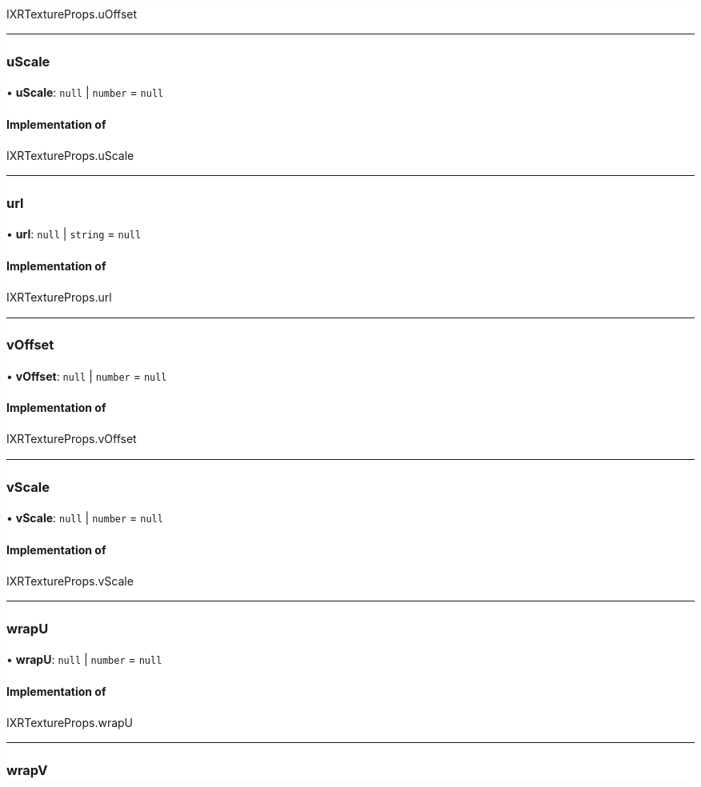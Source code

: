 IXRTextureProps.uOffset

___

### uScale

• **uScale**: ``null`` \| `number` = `null`

#### Implementation of

IXRTextureProps.uScale

___

### url

• **url**: ``null`` \| `string` = `null`

#### Implementation of

IXRTextureProps.url

___

### vOffset

• **vOffset**: ``null`` \| `number` = `null`

#### Implementation of

IXRTextureProps.vOffset

___

### vScale

• **vScale**: ``null`` \| `number` = `null`

#### Implementation of

IXRTextureProps.vScale

___

### wrapU

• **wrapU**: ``null`` \| `number` = `null`

#### Implementation of

IXRTextureProps.wrapU

___

### wrapV
